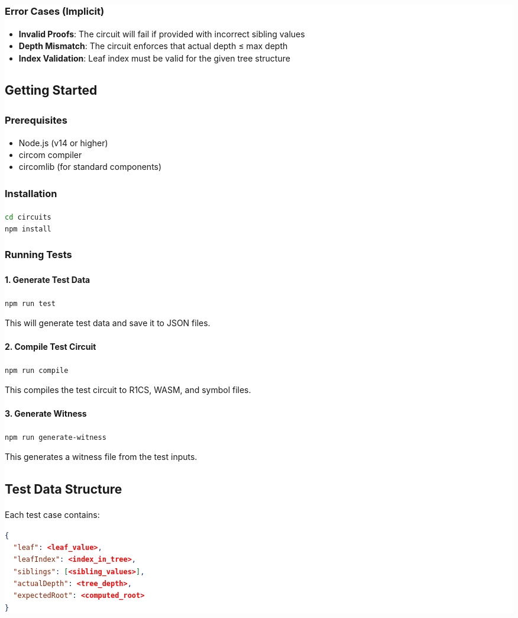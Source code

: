 ### Error Cases (Implicit)
- **Invalid Proofs**: The circuit will fail if provided with incorrect sibling values
- **Depth Mismatch**: The circuit enforces that actual depth ≤ max depth
- **Index Validation**: Leaf index must be valid for the given tree structure

## Getting Started

### Prerequisites
- Node.js (v14 or higher)
- circom compiler
- circomlib (for standard components)

### Installation
```bash
cd circuits
npm install
```

### Running Tests

#### 1. Generate Test Data
```bash
npm run test
```
This will generate test data and save it to JSON files.

#### 2. Compile Test Circuit
```bash
npm run compile
```
This compiles the test circuit to R1CS, WASM, and symbol files.

#### 3. Generate Witness
```bash
npm run generate-witness
```
This generates a witness file from the test inputs.

## Test Data Structure

Each test case contains:
```json
{
  "leaf": <leaf_value>,
  "leafIndex": <index_in_tree>,
  "siblings": [<sibling_values>],
  "actualDepth": <tree_depth>,
  "expectedRoot": <computed_root>
}
```
